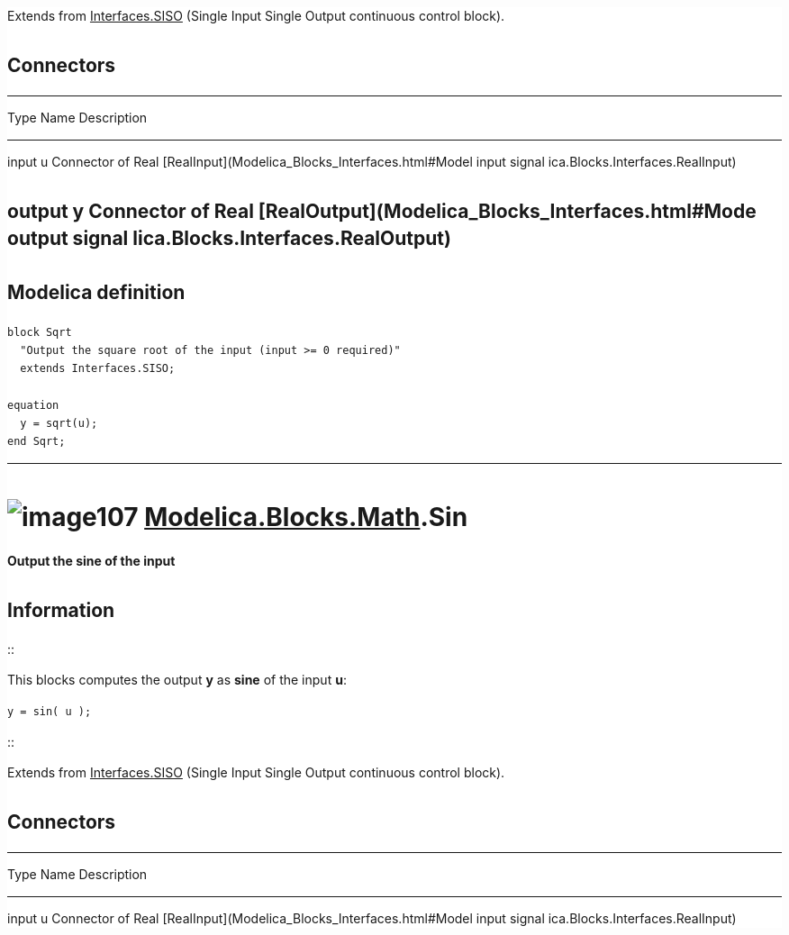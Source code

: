 Extends from
[Interfaces.SISO](Modelica_Blocks_Interfaces.html#Modelica.Blocks.Interfaces.SISO)
(Single Input Single Output continuous control block).

Connectors
----------

  -------------------------------------------------------------------------
  Type                                              Name Description
  ------------------------------------------------- ---- ------------------
  input                                             u    Connector of Real
  [RealInput](Modelica_Blocks_Interfaces.html#Model      input signal
  ica.Blocks.Interfaces.RealInput)                       

  output                                            y    Connector of Real
  [RealOutput](Modelica_Blocks_Interfaces.html#Mode      output signal
  lica.Blocks.Interfaces.RealOutput)                     
  -------------------------------------------------------------------------

Modelica definition
-------------------

    block Sqrt 
      "Output the square root of the input (input >= 0 required)"
      extends Interfaces.SISO;

    equation 
      y = sqrt(u);
    end Sqrt;

* * * * *

![image107](Modelica.Blocks.Math.SinI.png) [Modelica.Blocks.Math](Modelica_Blocks_Math.html#Modelica.Blocks.Math).Sin
=====================================================================================================================

**Output the sine of the input**

Information
-----------

::

This blocks computes the output **y** as **sine** of the input **u**:

    y = sin( u );

::

Extends from
[Interfaces.SISO](Modelica_Blocks_Interfaces.html#Modelica.Blocks.Interfaces.SISO)
(Single Input Single Output continuous control block).

Connectors
----------

  -------------------------------------------------------------------------
  Type                                              Name Description
  ------------------------------------------------- ---- ------------------
  input                                             u    Connector of Real
  [RealInput](Modelica_Blocks_Interfaces.html#Model      input signal
  ica.Blocks.Interfaces.RealInput)                       
